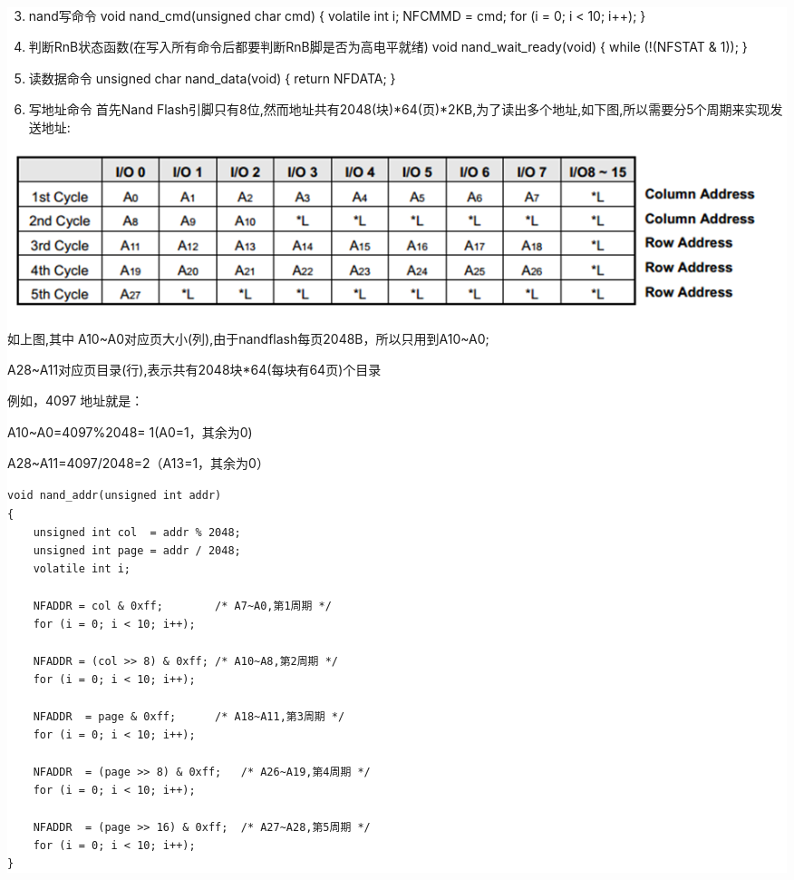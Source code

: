 3. nand写命令
void nand_cmd(unsigned char cmd)
{
	volatile int i;
	NFCMMD = cmd;
	for (i = 0; i < 10; i++);
}

4. 判断RnB状态函数(在写入所有命令后都要判断RnB脚是否为高电平就绪)
void nand_wait_ready(void)
{
	while (!(NFSTAT & 1));
}

5. 读数据命令
unsigned char nand_data(void)
{
	return NFDATA;
}

6. 写地址命令
首先Nand Flash引脚只有8位,然而地址共有2048(块)*64(页)*2KB,为了读出多个地址,如下图,所以需要分5个周期来实现发送地址:

![picture](Asset/8.png)

如上图,其中 A10~A0对应页大小(列),由于nandflash每页2048B，所以只用到A10~A0;

A28~A11对应页目录(行),表示共有2048块*64(每块有64页)个目录

例如，4097 地址就是：

A10~A0=4097%2048= 1(A0=1，其余为0)

A28~A11=4097/2048=2（A13=1，其余为0）
```AL
void nand_addr(unsigned int addr)
{
	unsigned int col  = addr % 2048;
	unsigned int page = addr / 2048;
	volatile int i;

	NFADDR = col & 0xff;		/* A7~A0,第1周期 */
	for (i = 0; i < 10; i++);
    
	NFADDR = (col >> 8) & 0xff;	/* A10~A8,第2周期 */
	for (i = 0; i < 10; i++);
	
	NFADDR  = page & 0xff;		/* A18~A11,第3周期 */
	for (i = 0; i < 10; i++);
    
	NFADDR  = (page >> 8) & 0xff;	/* A26~A19,第4周期 */
	for (i = 0; i < 10; i++);
    
	NFADDR  = (page >> 16) & 0xff;	/* A27~A28,第5周期 */
	for (i = 0; i < 10; i++);	
}
```
